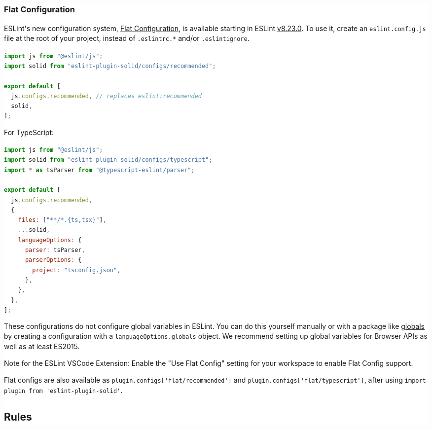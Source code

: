 ### Flat Configuration

ESLint's new configuration system, [Flat
Configuration](https://eslint.org/docs/latest/use/configure/configuration-files-new#using-configurations-included-in-plugins),
is available starting in ESLint [v8.23.0](https://github.com/eslint/eslint/releases/tag/v8.23.0). To
use it, create an `eslint.config.js` file at the root of your project, instead of `.eslintrc.*`
and/or `.eslintignore`.

```js
import js from "@eslint/js";
import solid from "eslint-plugin-solid/configs/recommended";

export default [
  js.configs.recommended, // replaces eslint:recommended
  solid,
];
```

For TypeScript:

```js
import js from "@eslint/js";
import solid from "eslint-plugin-solid/configs/typescript";
import * as tsParser from "@typescript-eslint/parser";

export default [
  js.configs.recommended,
  {
    files: ["**/*.{ts,tsx}"],
    ...solid,
    languageOptions: {
      parser: tsParser,
      parserOptions: {
        project: "tsconfig.json",
      },
    },
  },
];
```

These configurations do not configure global variables in ESLint. You can do this yourself manually
or with a package like [globals](https://www.npmjs.com/package/globals) by creating a configuration
with a `languageOptions.globals` object. We recommend setting up global variables for Browser APIs
as well as at least ES2015.

Note for the ESLint VSCode Extension: Enable the "Use Flat Config" setting for your workspace to
enable Flat Config support.

Flat configs are also available as `plugin.configs['flat/recommended']` and `plugin.configs['flat/typescript']`, after using `import plugin from 'eslint-plugin-solid'`.

## Rules
